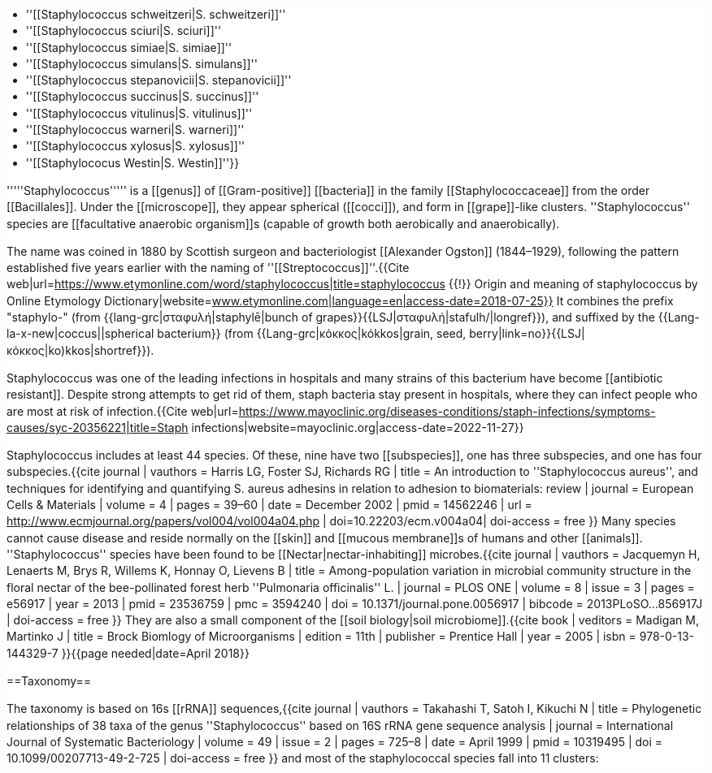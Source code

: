 * ''[[Staphylococcus schweitzeri|S. schweitzeri]]''
* ''[[Staphylococcus sciuri|S. sciuri]]''
* ''[[Staphylococcus simiae|S. simiae]]''
* ''[[Staphylococcus simulans|S. simulans]]''
* ''[[Staphylococcus stepanovicii|S. stepanovicii]]''
* ''[[Staphylococcus succinus|S. succinus]]''
* ''[[Staphylococcus vitulinus|S. vitulinus]]''
* ''[[Staphylococcus warneri|S. warneri]]''
* ''[[Staphylococcus xylosus|S. xylosus]]''
* ''[[Staphylococus Westin|S. Westin]]''}}

'''''Staphylococcus''''' is a [[genus]] of [[Gram-positive]] [[bacteria]] in the family [[Staphylococcaceae]] from the order [[Bacillales]]. Under the [[microscope]], they appear spherical ([[cocci]]), and form in [[grape]]-like clusters. ''Staphylococcus'' species are [[facultative anaerobic organism]]s (capable of growth both aerobically and anaerobically).

The name was coined in 1880 by Scottish surgeon and bacteriologist [[Alexander Ogston]] (1844–1929), following the pattern established five years earlier with the naming of ''[[Streptococcus]]''.<ref>{{Cite web|url=https://www.etymonline.com/word/staphylococcus|title=staphylococcus {{!}} Origin and meaning of staphylococcus by Online Etymology Dictionary|website=www.etymonline.com|language=en|access-date=2018-07-25}}</ref> It combines the prefix "staphylo-" (from {{lang-grc|σταφυλή|staphylē|bunch of grapes}}<ref>{{LSJ|σταφυλή|stafulh/|longref}}</ref>), and suffixed by the {{Lang-la-x-new|coccus||spherical bacterium}} (from {{Lang-grc|κόκκος|kókkos|grain, seed, berry|link=no}}<ref>{{LSJ|κόκκος|ko)kkos|shortref}}</ref>).

Staphylococcus was one of the leading infections in hospitals and many strains of this bacterium have become [[antibiotic resistant]]. Despite strong attempts to get rid of them, staph bacteria stay present in hospitals, where they can infect people who are most at risk of infection.<ref>{{Cite web|url=https://www.mayoclinic.org/diseases-conditions/staph-infections/symptoms-causes/syc-20356221|title=Staph infections|website=mayoclinic.org|access-date=2022-11-27}}</ref>

Staphylococcus includes at least 44 species. Of these, nine have two [[subspecies]], one has three subspecies, and one has four subspecies.<ref name="Harris L.G, Foster S.J 2002">{{cite journal | vauthors = Harris LG, Foster SJ, Richards RG | title = An introduction to ''Staphylococcus aureus'', and techniques for identifying and quantifying S. aureus adhesins in relation to adhesion to biomaterials: review | journal = European Cells & Materials | volume = 4 | pages = 39–60 | date = December 2002 | pmid = 14562246 | url = http://www.ecmjournal.org/papers/vol004/vol004a04.php | doi=10.22203/ecm.v004a04| doi-access = free }}</ref> Many species cannot cause disease and reside normally on the [[skin]] and [[mucous membrane]]s of humans and other [[animals]]. ''Staphylococcus'' species have been found to be [[Nectar|nectar-inhabiting]] microbes.<ref>{{cite journal | vauthors = Jacquemyn H, Lenaerts M, Brys R, Willems K, Honnay O, Lievens B | title = Among-population variation in microbial community structure in the floral nectar of the bee-pollinated forest herb ''Pulmonaria officinalis'' L. | journal = PLOS ONE | volume = 8 | issue = 3 | pages = e56917 | year = 2013 | pmid = 23536759 | pmc = 3594240 | doi = 10.1371/journal.pone.0056917 | bibcode = 2013PLoSO...856917J | doi-access = free }}</ref>  They are also a small component of the [[soil biology|soil microbiome]].<ref name=Brock>{{cite book | veditors = Madigan M, Martinko J | title = Brock Biomlogy of Microorganisms | edition = 11th | publisher = Prentice Hall | year = 2005 | isbn = 978-0-13-144329-7 }}{{page needed|date=April 2018}}</ref>

==Taxonomy==

The taxonomy is based on 16s [[rRNA]] sequences,<ref name="Takahashi1999">{{cite journal | vauthors = Takahashi T, Satoh I, Kikuchi N | title = Phylogenetic relationships of 38 taxa of the genus ''Staphylococcus'' based on 16S rRNA gene sequence analysis | journal = International Journal of Systematic Bacteriology | volume = 49 | issue = 2 | pages = 725–8 | date = April 1999 | pmid = 10319495 | doi = 10.1099/00207713-49-2-725 | doi-access = free }}</ref> and most of the staphylococcal species fall into 11 clusters:
